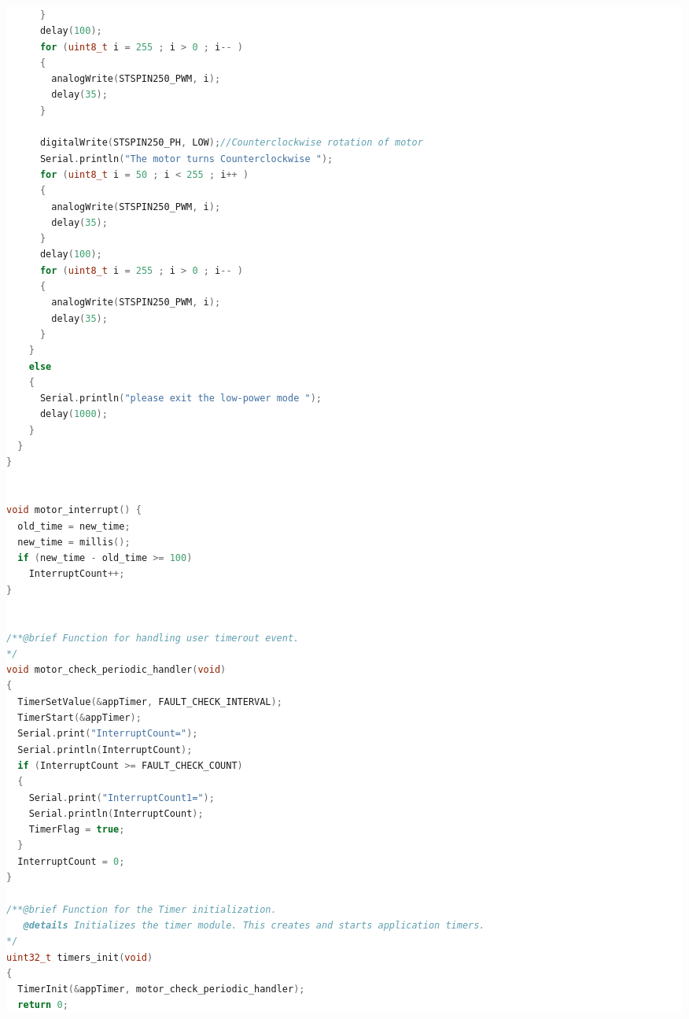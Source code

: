 ```c
      }
      delay(100);
      for (uint8_t i = 255 ; i > 0 ; i-- )
      {
        analogWrite(STSPIN250_PWM, i);
        delay(35);
      }

      digitalWrite(STSPIN250_PH, LOW);//Counterclockwise rotation of motor
      Serial.println("The motor turns Counterclockwise ");
      for (uint8_t i = 50 ; i < 255 ; i++ )
      {
        analogWrite(STSPIN250_PWM, i);
        delay(35);
      }
      delay(100);
      for (uint8_t i = 255 ; i > 0 ; i-- )
      {
        analogWrite(STSPIN250_PWM, i);
        delay(35);
      }
    }
    else
    {
      Serial.println("please exit the low-power mode ");
      delay(1000);
    }
  }
}


void motor_interrupt() {
  old_time = new_time;
  new_time = millis();
  if (new_time - old_time >= 100)
    InterruptCount++;
}


/**@brief Function for handling user timerout event.
*/
void motor_check_periodic_handler(void)
{
  TimerSetValue(&appTimer, FAULT_CHECK_INTERVAL);
  TimerStart(&appTimer);
  Serial.print("InterruptCount=");
  Serial.println(InterruptCount);
  if (InterruptCount >= FAULT_CHECK_COUNT)
  {
    Serial.print("InterruptCount1=");
    Serial.println(InterruptCount);
    TimerFlag = true;
  }
  InterruptCount = 0;
}

/**@brief Function for the Timer initialization.
   @details Initializes the timer module. This creates and starts application timers.
*/
uint32_t timers_init(void)
{
  TimerInit(&appTimer, motor_check_periodic_handler);
  return 0;
```